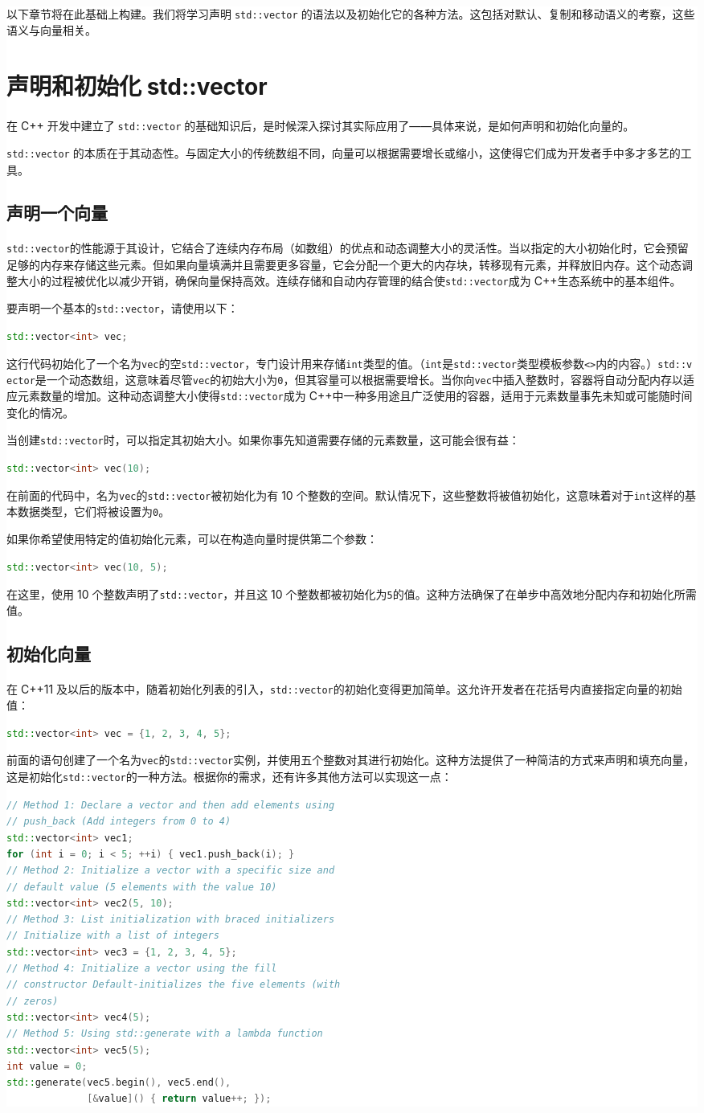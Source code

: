 以下章节将在此基础上构建。我们将学习声明 `std::vector` 的语法以及初始化它的各种方法。这包括对默认、复制和移动语义的考察，这些语义与向量相关。

# 声明和初始化 std::vector

在 C++ 开发中建立了 `std::vector` 的基础知识后，是时候深入探讨其实际应用了——具体来说，是如何声明和初始化向量的。

`std::vector` 的本质在于其动态性。与固定大小的传统数组不同，向量可以根据需要增长或缩小，这使得它们成为开发者手中多才多艺的工具。

## 声明一个向量

`std::vector`的性能源于其设计，它结合了连续内存布局（如数组）的优点和动态调整大小的灵活性。当以指定的大小初始化时，它会预留足够的内存来存储这些元素。但如果向量填满并且需要更多容量，它会分配一个更大的内存块，转移现有元素，并释放旧内存。这个动态调整大小的过程被优化以减少开销，确保向量保持高效。连续存储和自动内存管理的结合使`std::vector`成为 C++生态系统中的基本组件。

要声明一个基本的`std::vector`，请使用以下：

```cpp
std::vector<int> vec;
```

这行代码初始化了一个名为`vec`的空`std::vector`，专门设计用来存储`int`类型的值。（`int`是`std::vector`类型模板参数`<>`内的内容。）`std::vector`是一个动态数组，这意味着尽管`vec`的初始大小为`0`，但其容量可以根据需要增长。当你向`vec`中插入整数时，容器将自动分配内存以适应元素数量的增加。这种动态调整大小使得`std::vector`成为 C++中一种多用途且广泛使用的容器，适用于元素数量事先未知或可能随时间变化的情况。

当创建`std::vector`时，可以指定其初始大小。如果你事先知道需要存储的元素数量，这可能会很有益：

```cpp
std::vector<int> vec(10);
```

在前面的代码中，名为`vec`的`std::vector`被初始化为有 10 个整数的空间。默认情况下，这些整数将被值初始化，这意味着对于`int`这样的基本数据类型，它们将被设置为`0`。

如果你希望使用特定的值初始化元素，可以在构造向量时提供第二个参数：

```cpp
std::vector<int> vec(10, 5);
```

在这里，使用 10 个整数声明了`std::vector`，并且这 10 个整数都被初始化为`5`的值。这种方法确保了在单步中高效地分配内存和初始化所需值。

## 初始化向量

在 C++11 及以后的版本中，随着初始化列表的引入，`std::vector`的初始化变得更加简单。这允许开发者在花括号内直接指定向量的初始值：

```cpp
std::vector<int> vec = {1, 2, 3, 4, 5};
```

前面的语句创建了一个名为`vec`的`std::vector`实例，并使用五个整数对其进行初始化。这种方法提供了一种简洁的方式来声明和填充向量，这是初始化`std::vector`的一种方法。根据你的需求，还有许多其他方法可以实现这一点：

```cpp
// Method 1: Declare a vector and then add elements using
// push_back (Add integers from 0 to 4)
std::vector<int> vec1;
for (int i = 0; i < 5; ++i) { vec1.push_back(i); }
// Method 2: Initialize a vector with a specific size and
// default value (5 elements with the value 10)
std::vector<int> vec2(5, 10);
// Method 3: List initialization with braced initializers
// Initialize with a list of integers
std::vector<int> vec3 = {1, 2, 3, 4, 5};
// Method 4: Initialize a vector using the fill
// constructor Default-initializes the five elements (with
// zeros)
std::vector<int> vec4(5);
// Method 5: Using std::generate with a lambda function
std::vector<int> vec5(5);
int value = 0;
std::generate(vec5.begin(), vec5.end(),
              [&value]() { return value++; });
```
